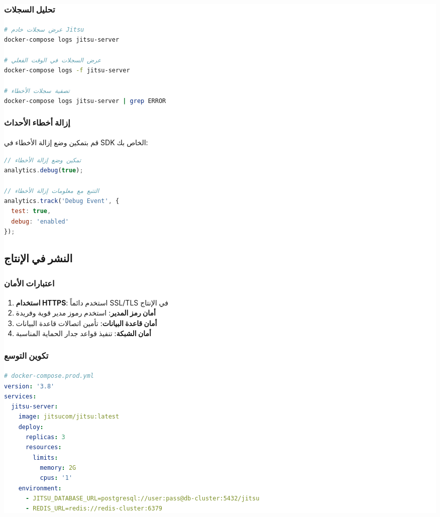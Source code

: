 ### تحليل السجلات

```bash
# عرض سجلات خادم Jitsu
docker-compose logs jitsu-server

# عرض السجلات في الوقت الفعلي
docker-compose logs -f jitsu-server

# تصفية سجلات الأخطاء
docker-compose logs jitsu-server | grep ERROR
```

### إزالة أخطاء الأحداث

قم بتمكين وضع إزالة الأخطاء في SDK الخاص بك:

```javascript
// تمكين وضع إزالة الأخطاء
analytics.debug(true);

// التتبع مع معلومات إزالة الأخطاء
analytics.track('Debug Event', {
  test: true,
  debug: 'enabled'
});
```

## النشر في الإنتاج

### اعتبارات الأمان

1. **استخدام HTTPS**: استخدم دائماً SSL/TLS في الإنتاج
2. **أمان رمز المدير**: استخدم رموز مدير قوية وفريدة
3. **أمان قاعدة البيانات**: تأمين اتصالات قاعدة البيانات
4. **أمان الشبكة**: تنفيذ قواعد جدار الحماية المناسبة

### تكوين التوسع

```yaml
# docker-compose.prod.yml
version: '3.8'
services:
  jitsu-server:
    image: jitsucom/jitsu:latest
    deploy:
      replicas: 3
      resources:
        limits:
          memory: 2G
          cpus: '1'
    environment:
      - JITSU_DATABASE_URL=postgresql://user:pass@db-cluster:5432/jitsu
      - REDIS_URL=redis://redis-cluster:6379
```
